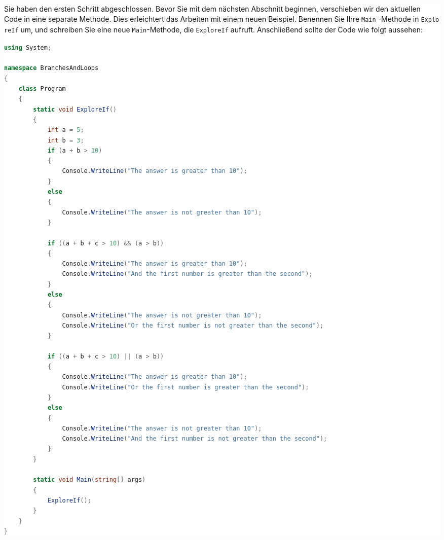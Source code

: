 Sie haben den ersten Schritt abgeschlossen. Bevor Sie mit dem nächsten Abschnitt beginnen, verschieben wir den aktuellen Code in eine separate Methode. Dies erleichtert das Arbeiten mit einem neuen Beispiel. Benennen Sie Ihre `Main` -Methode in `ExploreIf` um, und schreiben Sie eine neue `Main`-Methode, die `ExploreIf` aufruft. Anschließend sollte der Code wie folgt aussehen:

```csharp
using System;

namespace BranchesAndLoops
{
    class Program
    {
        static void ExploreIf()
        {
            int a = 5;
            int b = 3;
            if (a + b > 10)
            {
                Console.WriteLine("The answer is greater than 10");
            }
            else
            {
                Console.WriteLine("The answer is not greater than 10");
            }

            if ((a + b + c > 10) && (a > b))
            {
                Console.WriteLine("The answer is greater than 10");
                Console.WriteLine("And the first number is greater than the second");
            }
            else
            {
                Console.WriteLine("The answer is not greater than 10");
                Console.WriteLine("Or the first number is not greater than the second");
            }

            if ((a + b + c > 10) || (a > b))
            {
                Console.WriteLine("The answer is greater than 10");
                Console.WriteLine("Or the first number is greater than the second");
            }
            else
            {
                Console.WriteLine("The answer is not greater than 10");
                Console.WriteLine("And the first number is not greater than the second");
            }            
        }

        static void Main(string[] args)
        {
            ExploreIf();
        }
    }
}
```
